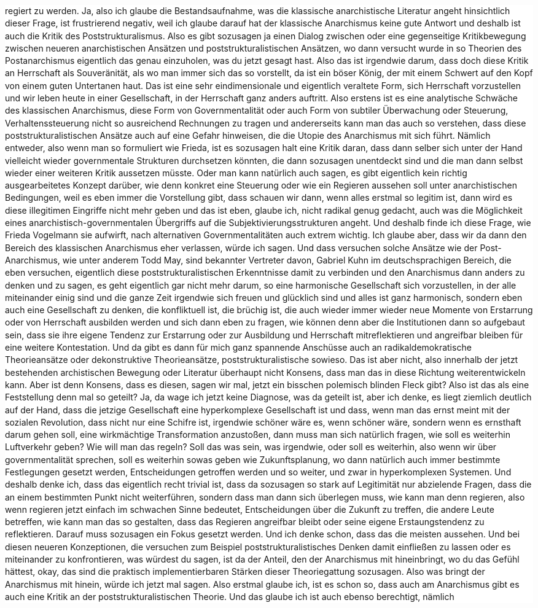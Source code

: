 regiert zu werden. Ja, also ich glaube die Bestandsaufnahme, was die klassische anarchistische Literatur angeht hinsichtlich dieser Frage, ist frustrierend negativ, weil ich glaube darauf hat der klassische Anarchismus keine gute Antwort und deshalb ist auch die Kritik des Poststrukturalismus. Also es gibt sozusagen ja einen Dialog zwischen oder eine gegenseitige Kritikbewegung zwischen neueren anarchistischen Ansätzen und poststrukturalistischen Ansätzen, wo dann versucht wurde in so Theorien des Postanarchismus eigentlich das genau einzuholen, was du jetzt gesagt hast. Also das ist irgendwie darum, dass doch diese Kritik an Herrschaft als Souveränität, als wo man immer sich das so vorstellt, da ist ein böser König, der mit einem Schwert auf den Kopf von einem guten Untertanen haut. Das ist eine sehr eindimensionale und eigentlich veraltete Form, sich Herrschaft vorzustellen und wir leben heute in einer Gesellschaft, in der Herrschaft ganz anders auftritt. Also erstens ist es eine analytische Schwäche des klassischen Anarchismus, diese Form von Governmentalität oder auch Form von subtiler Überwachung oder Steuerung, Verhaltenssteuerung nicht so ausreichend Rechnungen zu tragen und andererseits kann man das auch so verstehen, dass diese poststrukturalistischen Ansätze auch auf eine Gefahr hinweisen, die die Utopie des Anarchismus mit sich führt. Nämlich entweder, also wenn man so formuliert wie Frieda, ist es sozusagen halt eine Kritik daran, dass dann selber sich unter der Hand vielleicht wieder governmentale Strukturen durchsetzen könnten, die dann sozusagen unentdeckt sind und die man dann selbst wieder einer weiteren Kritik aussetzen müsste. Oder man kann natürlich auch sagen, es gibt eigentlich kein richtig ausgearbeitetes Konzept darüber, wie denn konkret eine Steuerung oder wie ein Regieren aussehen soll unter anarchistischen Bedingungen, weil es eben immer die Vorstellung gibt, dass schauen wir dann, wenn alles erstmal so legitim ist, dann wird es diese illegitimen Eingriffe nicht mehr geben und das ist eben, glaube ich, nicht radikal genug gedacht, auch was die Möglichkeit eines anarchistisch-governmentalen Übergriffs auf die Subjektivierungsstrukturen angeht. Und deshalb finde ich diese Frage, wie Frieda Vogelmann sie aufwirft, nach alternativen Governmentalitäten auch extrem wichtig. Ich glaube aber, dass wir da dann den Bereich des klassischen Anarchismus eher verlassen, würde ich sagen. Und dass versuchen solche Ansätze wie der Post-Anarchismus, wie unter anderem Todd May, sind bekannter Vertreter davon, Gabriel Kuhn im deutschsprachigen Bereich, die eben versuchen, eigentlich diese poststrukturalistischen Erkenntnisse damit zu verbinden und den Anarchismus dann anders zu denken und zu sagen, es geht eigentlich gar nicht mehr darum, so eine harmonische Gesellschaft sich vorzustellen, in der alle miteinander einig sind und die ganze Zeit irgendwie sich freuen und glücklich sind und alles ist ganz harmonisch, sondern eben auch eine Gesellschaft zu denken, die konfliktuell ist, die brüchig ist, die auch wieder immer wieder neue Momente von Erstarrung oder von Herrschaft ausbilden werden und sich dann eben zu fragen, wie können denn aber die Institutionen dann so aufgebaut sein, dass sie ihre eigene Tendenz zur Erstarrung oder zur Ausbildung und Herrschaft mitreflektieren und angreifbar bleiben für eine weitere Kontestation. Und da gibt es dann für mich ganz spannende Anschüsse auch an radikaldemokratische Theorieansätze oder dekonstruktive Theorieansätze, poststrukturalistische sowieso. Das ist aber nicht, also innerhalb der jetzt bestehenden archistischen Bewegung oder Literatur überhaupt nicht Konsens, dass man das in diese Richtung weiterentwickeln kann. Aber ist denn Konsens, dass es diesen, sagen wir mal, jetzt ein bisschen polemisch blinden Fleck gibt? Also ist das als eine Feststellung denn mal so geteilt? Ja, da wage ich jetzt keine Diagnose, was da geteilt ist, aber ich denke, es liegt ziemlich deutlich auf der Hand, dass die jetzige Gesellschaft eine hyperkomplexe Gesellschaft ist und dass, wenn man das ernst meint mit der sozialen Revolution, dass nicht nur eine Schifre ist, irgendwie schöner wäre es, wenn schöner wäre, sondern wenn es ernsthaft darum gehen soll, eine wirkmächtige Transformation anzustoßen, dann muss man sich natürlich fragen, wie soll es weiterhin Luftverkehr geben? Wie will man das regeln? Soll das was sein, was irgendwie, oder soll es weiterhin, also wenn wir über governmentalität sprechen, soll es weiterhin sowas geben wie Zukunftsplanung, wo dann natürlich auch immer bestimmte Festlegungen gesetzt werden, Entscheidungen getroffen werden und so weiter, und zwar in hyperkomplexen Systemen. Und deshalb denke ich, dass das eigentlich recht trivial ist, dass da sozusagen so stark auf Legitimität nur abzielende Fragen, dass die an einem bestimmten Punkt nicht weiterführen, sondern dass man dann sich überlegen muss, wie kann man denn regieren, also wenn regieren jetzt einfach im schwachen Sinne bedeutet, Entscheidungen über die Zukunft zu treffen, die andere Leute betreffen, wie kann man das so gestalten, dass das Regieren angreifbar bleibt oder seine eigene Erstaungstendenz zu reflektieren. Darauf muss sozusagen ein Fokus gesetzt werden. Und ich denke schon, dass das die meisten aussehen. Und bei diesen neueren Konzeptionen, die versuchen zum Beispiel poststrukturalistisches Denken damit einfließen zu lassen oder es miteinander zu konfrontieren, was würdest du sagen, ist da der Anteil, den der Anarchismus mit hineinbringt, wo du das Gefühl hättest, okay, das sind die praktisch implementierbaren Stärken dieser Theoriegattung sozusagen. Also was bringt der Anarchismus mit hinein, würde ich jetzt mal sagen. Also erstmal glaube ich, ist es schon so, dass auch am Anarchismus gibt es auch eine Kritik an der poststrukturalistischen Theorie. Und das glaube ich ist auch ebenso berechtigt, nämlich